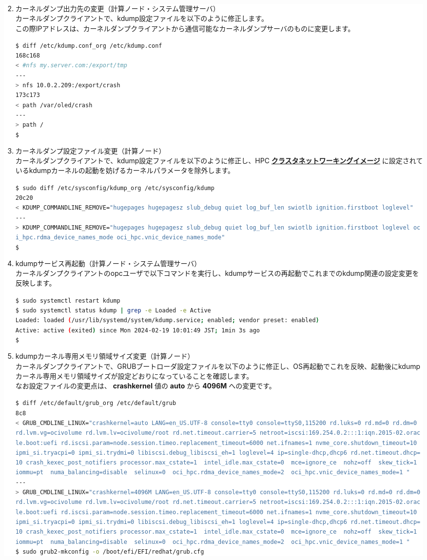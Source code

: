 2. カーネルダンプ出力先の変更（計算ノード・システム管理サーバ）  
カーネルダンプクライアントで、kdump設定ファイルを以下のように修正します。    
この際IPアドレスは、カーネルダンプクライアントから通信可能なカーネルダンプサーバのものに変更します。

    ```sh
    $ diff /etc/kdump.conf_org /etc/kdump.conf
    168c168
    < #nfs my.server.com:/export/tmp
    ---
    > nfs 10.0.2.209:/export/crash
    173c173
    < path /var/oled/crash
    ---
    > path /
    $
    ```

3. カーネルダンプ設定ファイル変更（計算ノード）  
カーネルダンプクライアントで、kdump設定ファイルを以下のように修正し、HPC **[クラスタネットワーキングイメージ](/ocitutorials/hpc/#5-13-クラスタネットワーキングイメージ)** に設定されているkdumpカーネルの起動を妨げるカーネルパラメータを除外します。

    ```sh
    $ sudo diff /etc/sysconfig/kdump_org /etc/sysconfig/kdump
    20c20
    < KDUMP_COMMANDLINE_REMOVE="hugepages hugepagesz slub_debug quiet log_buf_len swiotlb ignition.firstboot loglevel"
    ---
    > KDUMP_COMMANDLINE_REMOVE="hugepages hugepagesz slub_debug quiet log_buf_len swiotlb ignition.firstboot loglevel oci_hpc.rdma_device_names_mode oci_hpc.vnic_device_names_mode"
    $
    ```

4. kdumpサービス再起動（計算ノード・システム管理サーバ）  
カーネルダンプクライアントのopcユーザで以下コマンドを実行し、kdumpサービスの再起動でこれまでのkdump関連の設定変更を反映します。

    ```sh
    $ sudo systemctl restart kdump
    $ sudo systemctl status kdump | grep -e Loaded -e Active
   Loaded: loaded (/usr/lib/systemd/system/kdump.service; enabled; vendor preset: enabled)
   Active: active (exited) since Mon 2024-02-19 10:01:49 JST; 1min 3s ago
    $
    ```

5. kdumpカーネル専用メモリ領域サイズ変更（計算ノード）  
カーネルダンプクライアントで、GRUBブートローダ設定ファイルを以下のように修正し、OS再起動でこれを反映、起動後にkdumpカーネル専用メモリ領域サイズが設定どおりになっていることを確認します。  
なお設定ファイルの変更点は、 **crashkernel** 値の **auto** から **4096M** への変更です。

    ```sh
    $ diff /etc/default/grub_org /etc/default/grub
    8c8
    < GRUB_CMDLINE_LINUX="crashkernel=auto LANG=en_US.UTF-8 console=tty0 console=ttyS0,115200 rd.luks=0 rd.md=0 rd.dm=0 rd.lvm.vg=ocivolume rd.lvm.lv=ocivolume/root rd.net.timeout.carrier=5 netroot=iscsi:169.254.0.2:::1:iqn.2015-02.oracle.boot:uefi rd.iscsi.param=node.session.timeo.replacement_timeout=6000 net.ifnames=1 nvme_core.shutdown_timeout=10 ipmi_si.tryacpi=0 ipmi_si.trydmi=0 libiscsi.debug_libiscsi_eh=1 loglevel=4 ip=single-dhcp,dhcp6 rd.net.timeout.dhcp=10 crash_kexec_post_notifiers processor.max_cstate=1  intel_idle.max_cstate=0  mce=ignore_ce  nohz=off  skew_tick=1  iommu=pt  numa_balancing=disable  selinux=0  oci_hpc.rdma_device_names_mode=2  oci_hpc.vnic_device_names_mode=1 "
    ---
    > GRUB_CMDLINE_LINUX="crashkernel=4096M LANG=en_US.UTF-8 console=tty0 console=ttyS0,115200 rd.luks=0 rd.md=0 rd.dm=0 rd.lvm.vg=ocivolume rd.lvm.lv=ocivolume/root rd.net.timeout.carrier=5 netroot=iscsi:169.254.0.2:::1:iqn.2015-02.oracle.boot:uefi rd.iscsi.param=node.session.timeo.replacement_timeout=6000 net.ifnames=1 nvme_core.shutdown_timeout=10 ipmi_si.tryacpi=0 ipmi_si.trydmi=0 libiscsi.debug_libiscsi_eh=1 loglevel=4 ip=single-dhcp,dhcp6 rd.net.timeout.dhcp=10 crash_kexec_post_notifiers processor.max_cstate=1  intel_idle.max_cstate=0  mce=ignore_ce  nohz=off  skew_tick=1  iommu=pt  numa_balancing=disable  selinux=0  oci_hpc.rdma_device_names_mode=2  oci_hpc.vnic_device_names_mode=1 "
    $ sudo grub2-mkconfig -o /boot/efi/EFI/redhat/grub.cfg